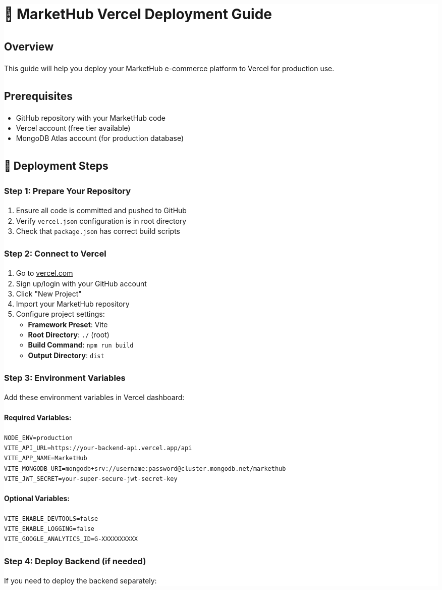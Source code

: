 # 🚀 MarketHub Vercel Deployment Guide

## Overview
This guide will help you deploy your MarketHub e-commerce platform to Vercel for production use.

## Prerequisites
- GitHub repository with your MarketHub code
- Vercel account (free tier available)
- MongoDB Atlas account (for production database)

## 🔧 Deployment Steps

### Step 1: Prepare Your Repository
1. Ensure all code is committed and pushed to GitHub
2. Verify `vercel.json` configuration is in root directory
3. Check that `package.json` has correct build scripts

### Step 2: Connect to Vercel
1. Go to [vercel.com](https://vercel.com)
2. Sign up/login with your GitHub account
3. Click "New Project"
4. Import your MarketHub repository
5. Configure project settings:
   - **Framework Preset**: Vite
   - **Root Directory**: `./` (root)
   - **Build Command**: `npm run build`
   - **Output Directory**: `dist`

### Step 3: Environment Variables
Add these environment variables in Vercel dashboard:

#### Required Variables:
```
NODE_ENV=production
VITE_API_URL=https://your-backend-api.vercel.app/api
VITE_APP_NAME=MarketHub
VITE_MONGODB_URI=mongodb+srv://username:password@cluster.mongodb.net/markethub
VITE_JWT_SECRET=your-super-secure-jwt-secret-key
```

#### Optional Variables:
```
VITE_ENABLE_DEVTOOLS=false
VITE_ENABLE_LOGGING=false
VITE_GOOGLE_ANALYTICS_ID=G-XXXXXXXXXX
```

### Step 4: Deploy Backend (if needed)
If you need to deploy the backend separately:
